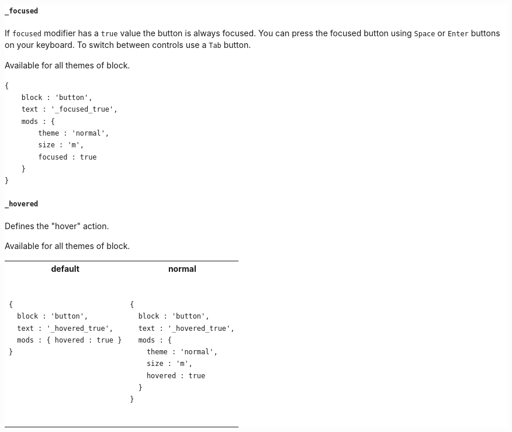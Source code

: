 #### `_focused`

If `focused` modifier has a `true` value the button is always focused. You can press the focused button using `Space` or `Enter` buttons on your keyboard. To switch between controls use a `Tab` button.

Available for all themes of block.

```bemjson
{
    block : 'button',
    text : '_focused_true',
    mods : {
        theme : 'normal',
        size : 'm',
        focused : true
    }
}
```
#### `_hovered`

Defines the "hover" action.

Available for all themes of block.

<table>
  <tr>
    <th align="center">default</th>
    <th align="center">normal</th>
  </tr>
  <tr>
    <td>
      <pre><code>
{
  block : 'button',
  text : '_hovered_true',
  mods : { hovered : true }
}
      </code></pre>
    </td>
    <td>
      <pre><code>
{
  block : 'button',
  text : '_hovered_true',
  mods : {
    theme : 'normal',
    size : 'm',
    hovered : true
  }
}
      </code></pre>
    </td>
  </tr>
</table>
